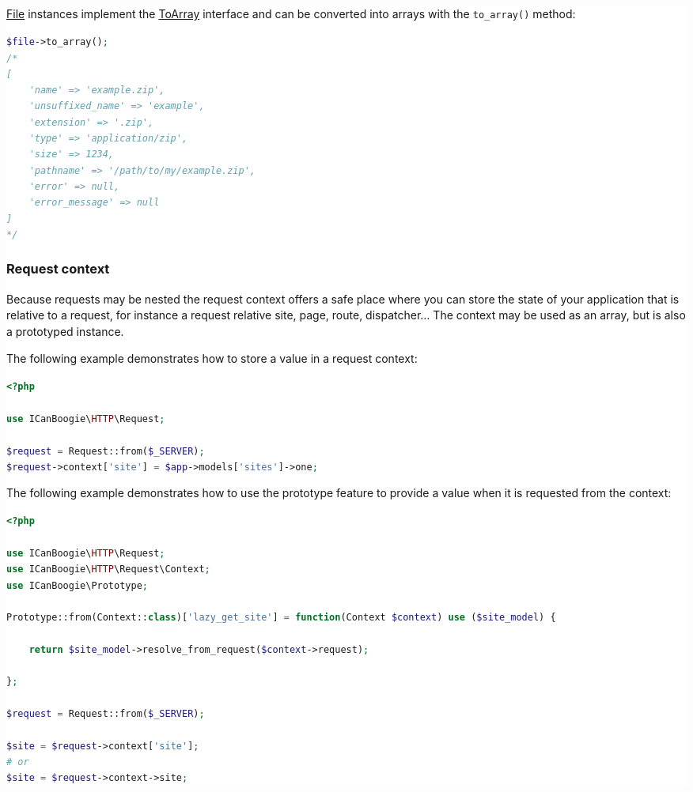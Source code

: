 [File][] instances implement the [ToArray][] interface and can be converted into arrays
with the `to_array()` method:

```php
$file->to_array();
/*
[
    'name' => 'example.zip',
    'unsuffixed_name' => 'example',
    'extension' => '.zip',
    'type' => 'application/zip',
    'size' => 1234,
    'pathname' => '/path/to/my/example.zip',
    'error' => null,
    'error_message' => null
]
*/
```





### Request context

Because requests may be nested the request context offers a safe place where you can store the state
of your application that is relative to a request, for instance a request relative site, page,
route, dispatcher… The context may be used as an array, but is also a prototyped instance.

The following example demonstrates how to store a value in a request context:

```php
<?php

use ICanBoogie\HTTP\Request;

$request = Request::from($_SERVER);
$request->context['site'] = $app->models['sites']->one;
```

The following example demonstrates how to use the prototype feature to provide a value when it is
requested from the context:

```php
<?php

use ICanBoogie\HTTP\Request;
use ICanBoogie\HTTP\Request\Context;
use ICanBoogie\Prototype;

Prototype::from(Context::class)['lazy_get_site'] = function(Context $context) use ($site_model) {

    return $site_model->resolve_from_request($context->request);

};

$request = Request::from($_SERVER);

$site = $request->context['site'];
# or
$site = $request->context->site;
```


[ToArray]:                       https://icanboogie.org/api/common/1.2/class-ICanBoogie.ToArray.html
[documentation]:                 https://icanboogie.org/api/http/3.0/
[AuthenticationRequired]:        https://icanboogie.org/api/http/3.0/class-ICanBoogie.HTTP.AuthenticationRequired.html
[ProvideDispatcher]:             https://icanboogie.org/api/http/3.0/class-ICanBoogie.HTTP.ProvideDispatcher.html
[BeforeDispatchEvent]:           https://icanboogie.org/api/http/3.0/class-ICanBoogie.HTTP.RequestDispatcher.BeforeDispatchEvent.html
[CacheControl]:                  https://icanboogie.org/api/http/3.0/class-ICanBoogie.HTTP.Headers.CacheControl.html
[ClientError]:                   https://icanboogie.org/api/http/3.0/class-ICanBoogie.HTTP.ClientError.html
[ContentDisposition]:            https://icanboogie.org/api/http/3.0/class-ICanBoogie.HTTP.Headers.ContentDisposition.html
[ContentType]:                   https://icanboogie.org/api/http/3.0/class-ICanBoogie.HTTP.Headers.ContentType.html
[DispatchEvent]:                 https://icanboogie.org/api/http/3.0/class-ICanBoogie.HTTP.RequestDispatcher.DispatchEvent.html
[Dispatcher]:                    https://icanboogie.org/api/http/3.0/class-ICanBoogie.HTTP.Dispatcher.html
[DispatcherProvider]:            https://icanboogie.org/api/http/3.0/class-ICanBoogie.HTTP.DispatcherProvider.html
[DispatcherProvider::provide()]: https://icanboogie.org/api/http/3.0/class-ICanBoogie.HTTP.DispatcherProvider.html#_provide
[Headers]:                       https://icanboogie.org/api/http/3.0/class-ICanBoogie.HTTP.Headers.html
[File]:                          https://icanboogie.org/api/http/3.0/class-ICanBoogie.HTTP.File.html
[FileList]:                      https://icanboogie.org/api/http/3.0/class-ICanBoogie.HTTP.FileList.html
[FileResponse]:                  https://icanboogie.org/api/http/3.0/class-ICanBoogie.HTTP.FileResponse.html
[ForceRedirect]:                 https://icanboogie.org/api/http/3.0/class-ICanBoogie.HTTP.ForceRedirect.html
[MethodNotSupported]:            https://icanboogie.org/api/http/3.0/class-ICanBoogie.HTTP.MethodNotSupported.html
[NotFound]:                      https://icanboogie.org/api/http/3.0/class-ICanBoogie.HTTP.NotFound.html
[PermissionRequired]:            https://icanboogie.org/api/http/3.0/class-ICanBoogie.HTTP.PemissionRequired.html
[ProvideDispatcher]:             https://icanboogie.org/api/http/3.0/class-ICanBoogie.HTTP.ProvideDispatcher.html
[RedirectResponse]:              https://icanboogie.org/api/http/3.0/class-ICanBoogie.HTTP.RedirectResponse.html
[Request]:                       https://icanboogie.org/api/http/3.0/class-ICanBoogie.HTTP.Request.html
[RequestDispatcher]:             https://icanboogie.org/api/http/3.0/class-ICanBoogie.HTTP.RequestDispatcher.html
[RequestDispatcher\AlterEvent]:  https://icanboogie.org/api/http/3.0/class-ICanBoogie.HTTP.RequestDispatcher.AlterEvent.html
[Response]:                      https://icanboogie.org/api/http/3.0/class-ICanBoogie.HTTP.Response.html
[RescueEvent]:                   https://icanboogie.org/api/http/3.0/class-ICanBoogie.Exception.RescueEvent.html
[SecurityError]:                 https://icanboogie.org/api/http/3.0/class-ICanBoogie.HTTP.SecurityError.html
[ServerError]:                   https://icanboogie.org/api/http/3.0/class-ICanBoogie.HTTP.ServerError.html
[ServiceUnavailable]:            https://icanboogie.org/api/http/3.0/class-ICanBoogie.HTTP.ServiceUnavailable.html
[StatusCodeNotValid]:            https://icanboogie.org/api/http/3.0/class-ICanBoogie.HTTP.StatusCodeNotValid.html
[Status]:                        https://icanboogie.org/api/http/3.0/class-ICanBoogie.HTTP.Status.html
[`dispatch()`]:                  https://icanboogie.org/api/http/3.0/function-ICanBoogie.HTTP.dispatch.html
[`get_dispatcher()`]:            https://icanboogie.org/api/http/3.0/function-ICanBoogie.HTTP.get_dispatcher.html
[`get_initial_request()`]:       https://icanboogie.org/api/http/3.0/function-ICanBoogie.HTTP.get_initial_request.html
[ICanBoogie]:         https://icanboogie.org/
[icanboogie/routing]: https://github.com/ICanBoogie/Routing
[SHA-384]:            https://en.wikipedia.org/wiki/SHA-2
